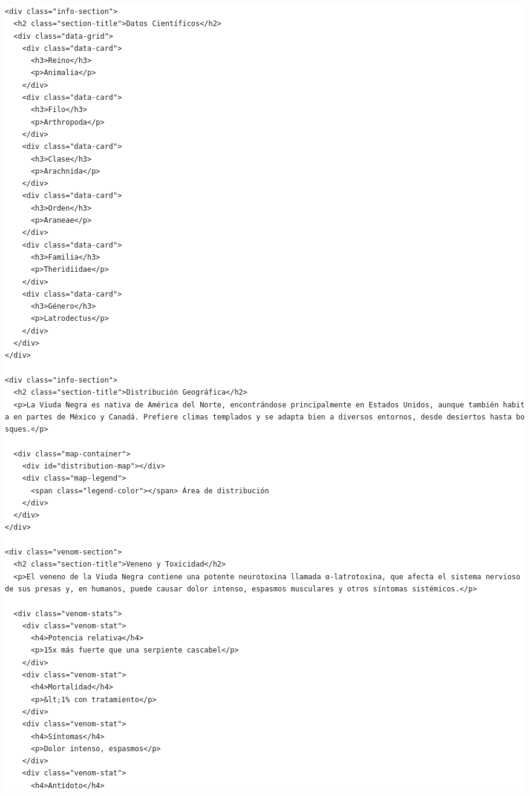     <div class="info-section">
      <h2 class="section-title">Datos Científicos</h2>
      <div class="data-grid">
        <div class="data-card">
          <h3>Reino</h3>
          <p>Animalia</p>
        </div>
        <div class="data-card">
          <h3>Filo</h3>
          <p>Arthropoda</p>
        </div>
        <div class="data-card">
          <h3>Clase</h3>
          <p>Arachnida</p>
        </div>
        <div class="data-card">
          <h3>Orden</h3>
          <p>Araneae</p>
        </div>
        <div class="data-card">
          <h3>Familia</h3>
          <p>Theridiidae</p>
        </div>
        <div class="data-card">
          <h3>Género</h3>
          <p>Latrodectus</p>
        </div>
      </div>
    </div>

    <div class="info-section">
      <h2 class="section-title">Distribución Geográfica</h2>
      <p>La Viuda Negra es nativa de América del Norte, encontrándose principalmente en Estados Unidos, aunque también habita en partes de México y Canadá. Prefiere climas templados y se adapta bien a diversos entornos, desde desiertos hasta bosques.</p>
      
      <div class="map-container">
        <div id="distribution-map"></div>
        <div class="map-legend">
          <span class="legend-color"></span> Área de distribución
        </div>
      </div>
    </div>

    <div class="venom-section">
      <h2 class="section-title">Veneno y Toxicidad</h2>
      <p>El veneno de la Viuda Negra contiene una potente neurotoxina llamada α-latrotoxina, que afecta el sistema nervioso de sus presas y, en humanos, puede causar dolor intenso, espasmos musculares y otros síntomas sistémicos.</p>
      
      <div class="venom-stats">
        <div class="venom-stat">
          <h4>Potencia relativa</h4>
          <p>15x más fuerte que una serpiente cascabel</p>
        </div>
        <div class="venom-stat">
          <h4>Mortalidad</h4>
          <p>&lt;1% con tratamiento</p>
        </div>
        <div class="venom-stat">
          <h4>Síntomas</h4>
          <p>Dolor intenso, espasmos</p>
        </div>
        <div class="venom-stat">
          <h4>Antídoto</h4>